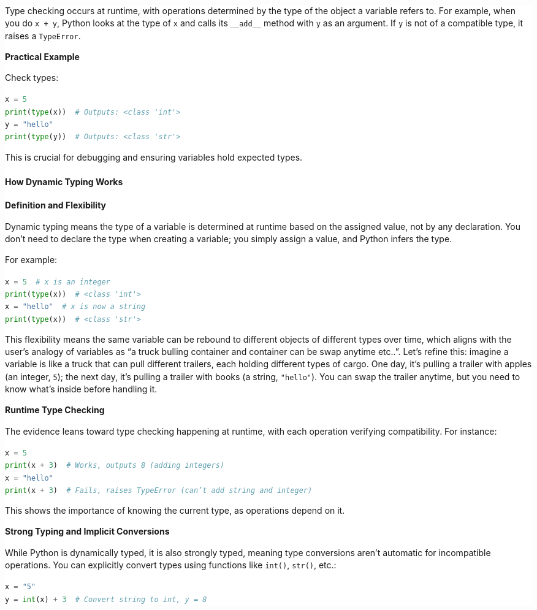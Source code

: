 Type checking occurs at runtime, with operations determined by the type of the object a variable refers to. For example, when you do `x + y`, Python looks at the type of `x` and calls its `__add__` method with `y` as an argument. If `y` is not of a compatible type, it raises a `TypeError`.

**Practical Example**

Check types:
```python
x = 5
print(type(x))  # Outputs: <class 'int'>
y = "hello"
print(type(y))  # Outputs: <class 'str'>
```

This is crucial for debugging and ensuring variables hold expected types.

#### How Dynamic Typing Works

**Definition and Flexibility**

Dynamic typing means the type of a variable is determined at runtime based on the assigned value, not by any declaration. You don’t need to declare the type when creating a variable; you simply assign a value, and Python infers the type.

For example:
```python
x = 5  # x is an integer
print(type(x))  # <class 'int'>
x = "hello"  # x is now a string
print(type(x))  # <class 'str'>
```

This flexibility means the same variable can be rebound to different objects of different types over time, which aligns with the user’s analogy of variables as “a truck bulling container and container can be swap anytime etc..”. Let’s refine this: imagine a variable is like a truck that can pull different trailers, each holding different types of cargo. One day, it’s pulling a trailer with apples (an integer, `5`); the next day, it’s pulling a trailer with books (a string, `"hello"`). You can swap the trailer anytime, but you need to know what’s inside before handling it.

**Runtime Type Checking**

The evidence leans toward type checking happening at runtime, with each operation verifying compatibility. For instance:
```python
x = 5
print(x + 3)  # Works, outputs 8 (adding integers)
x = "hello"
print(x + 3)  # Fails, raises TypeError (can’t add string and integer)
```

This shows the importance of knowing the current type, as operations depend on it.

**Strong Typing and Implicit Conversions**

While Python is dynamically typed, it is also strongly typed, meaning type conversions aren’t automatic for incompatible operations. You can explicitly convert types using functions like `int()`, `str()`, etc.:
```python
x = "5"
y = int(x) + 3  # Convert string to int, y = 8
```
